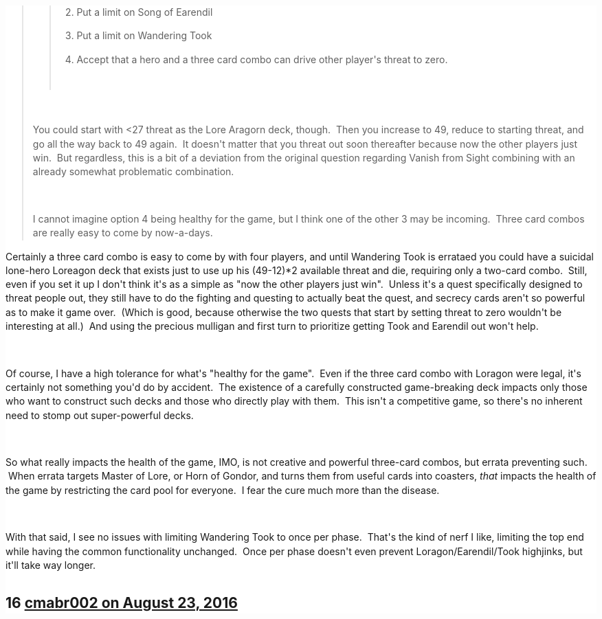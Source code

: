 > > 
> > 2) Put a limit on Song of Earendil
> > 
> > 3) Put a limit on Wandering Took
> > 
> > 4) Accept that a hero and a three card combo can drive other player's threat to zero.
> > 
> >  
> 
>  
> 
> You could start with <27 threat as the Lore Aragorn deck, though.  Then you increase to 49, reduce to starting threat, and go all the way back to 49 again.  It doesn't matter that you threat out soon thereafter because now the other players just win.  But regardless, this is a bit of a deviation from the original question regarding Vanish from Sight combining with an already somewhat problematic combination.
> 
>  
> 
> I cannot imagine option 4 being healthy for the game, but I think one of the other 3 may be incoming.  Three card combos are really easy to come by now-a-days.

Certainly a three card combo is easy to come by with four players, and until Wandering Took is errataed you could have a suicidal lone-hero Loreagon deck that exists just to use up his (49-12)*2 available threat and die, requiring only a two-card combo.  Still, even if you set it up I don't think it's as a simple as "now the other players just win".  Unless it's a quest specifically designed to threat people out, they still have to do the fighting and questing to actually beat the quest, and secrecy cards aren't so powerful as to make it game over.  (Which is good, because otherwise the two quests that start by setting threat to zero wouldn't be interesting at all.)  And using the precious mulligan and first turn to prioritize getting Took and Earendil out won't help.

 

Of course, I have a high tolerance for what's "healthy for the game".  Even if the three card combo with Loragon were legal, it's certainly not something you'd do by accident.  The existence of a carefully constructed game-breaking deck impacts only those who want to construct such decks and those who directly play with them.  This isn't a competitive game, so there's no inherent need to stomp out super-powerful decks.

 

So what really impacts the health of the game, IMO, is not creative and powerful three-card combos, but errata preventing such.  When errata targets Master of Lore, or Horn of Gondor, and turns them from useful cards into coasters, *that* impacts the health of the game by restricting the card pool for everyone.  I fear the cure much more than the disease.

 

With that said, I see no issues with limiting Wandering Took to once per phase.  That's the kind of nerf I like, limiting the top end while having the common functionality unchanged.  Once per phase doesn't even prevent Loragon/Earendil/Took highjinks, but it'll take way longer.

## 16 [cmabr002 on August 23, 2016](https://community.fantasyflightgames.com/topic/219748-vanish-from-sight-o-elbereth-gilthonial/?do=findComment&comment=2380243)
